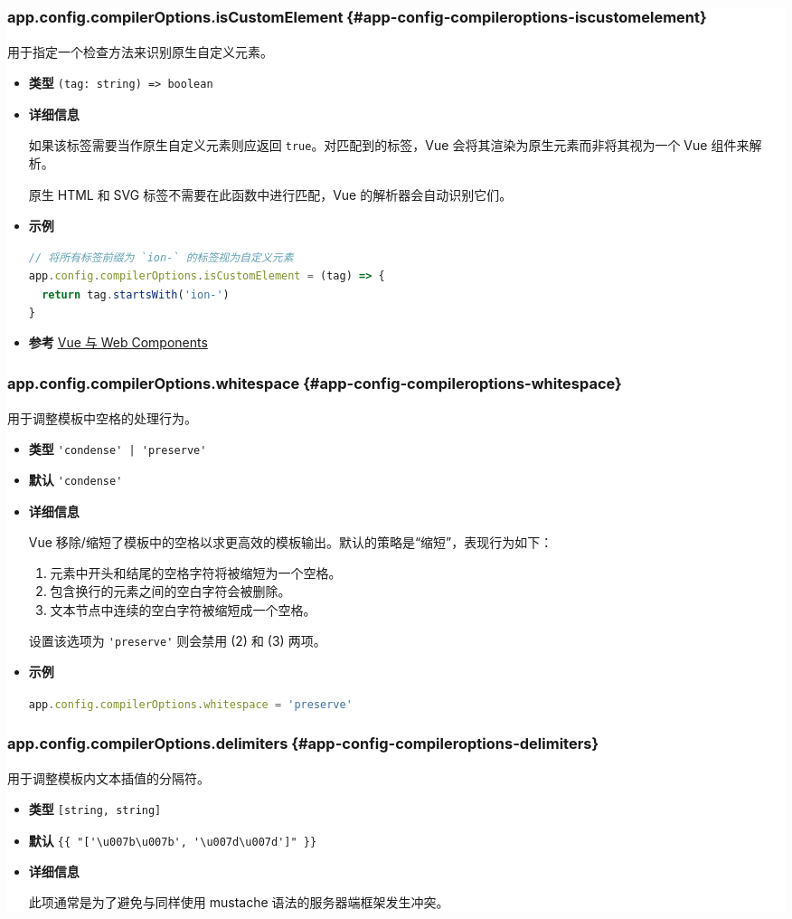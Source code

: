 ### app.config.compilerOptions.isCustomElement {#app-config-compileroptions-iscustomelement}

用于指定一个检查方法来识别原生自定义元素。

- **类型** `(tag: string) => boolean`

- **详细信息**

  如果该标签需要当作原生自定义元素则应返回 `true`。对匹配到的标签，Vue 会将其渲染为原生元素而非将其视为一个 Vue 组件来解析。

  原生 HTML 和 SVG 标签不需要在此函数中进行匹配，Vue 的解析器会自动识别它们。

- **示例**

  ```js
  // 将所有标签前缀为 `ion-` 的标签视为自定义元素
  app.config.compilerOptions.isCustomElement = (tag) => {
    return tag.startsWith('ion-')
  }
  ```

- **参考** [Vue 与 Web Components](/guide/extras/web-components)

### app.config.compilerOptions.whitespace {#app-config-compileroptions-whitespace}

用于调整模板中空格的处理行为。

- **类型** `'condense' | 'preserve'`

- **默认** `'condense'`

- **详细信息**

  Vue 移除/缩短了模板中的空格以求更高效的模板输出。默认的策略是“缩短”，表现行为如下：

  1. 元素中开头和结尾的空格字符将被缩短为一个空格。
  2. 包含换行的元素之间的空白字符会被删除。
  3. 文本节点中连续的空白字符被缩短成一个空格。

  设置该选项为 `'preserve'` 则会禁用 (2) 和 (3) 两项。

- **示例**

  ```js
  app.config.compilerOptions.whitespace = 'preserve'
  ```

### app.config.compilerOptions.delimiters {#app-config-compileroptions-delimiters}

用于调整模板内文本插值的分隔符。

- **类型** `[string, string]`

- **默认** `{{ "['\u007b\u007b', '\u007d\u007d']" }}`

- **详细信息**

  此项通常是为了避免与同样使用 mustache 语法的服务器端框架发生冲突。
